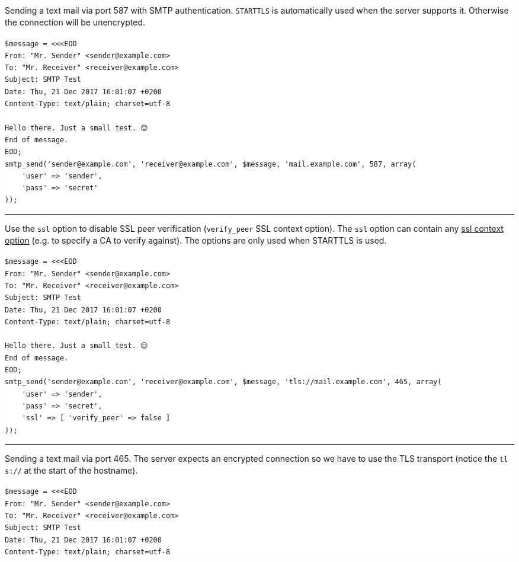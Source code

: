 Sending a text mail via port 587 with SMTP authentication. `STARTTLS` is
automatically used when the server supports it. Otherwise the connection will
be unencrypted.

    $message = <<<EOD
    From: "Mr. Sender" <sender@example.com>
    To: "Mr. Receiver" <receiver@example.com>
    Subject: SMTP Test
    Date: Thu, 21 Dec 2017 16:01:07 +0200
    Content-Type: text/plain; charset=utf-8
    
    Hello there. Just a small test. 😊
    End of message.
    EOD;
    smtp_send('sender@example.com', 'receiver@example.com', $message, 'mail.example.com', 587, array(
        'user' => 'sender',
        'pass' => 'secret'
    ));

* * *

Use the `ssl` option to disable SSL peer verification (`verify_peer` SSL context
option). The `ssl` option can contain any [ssl context option](http://php.net/context.ssl)
(e.g. to specify a CA to verify against). The options are only used when STARTTLS
is used.

    $message = <<<EOD
    From: "Mr. Sender" <sender@example.com>
    To: "Mr. Receiver" <receiver@example.com>
    Subject: SMTP Test
    Date: Thu, 21 Dec 2017 16:01:07 +0200
    Content-Type: text/plain; charset=utf-8
    
    Hello there. Just a small test. 😊
    End of message.
    EOD;
    smtp_send('sender@example.com', 'receiver@example.com', $message, 'tls://mail.example.com', 465, array(
        'user' => 'sender',
        'pass' => 'secret',
        'ssl' => [ 'verify_peer' => false ]
    ));

* * *

Sending a text mail via port 465. The server expects an encrypted connection
so we have to use the TLS transport (notice the `tls://` at the start of the
hostname).

    $message = <<<EOD
    From: "Mr. Sender" <sender@example.com>
    To: "Mr. Receiver" <receiver@example.com>
    Subject: SMTP Test
    Date: Thu, 21 Dec 2017 16:01:07 +0200
    Content-Type: text/plain; charset=utf-8
    

[1]: https://tools.ietf.org/html/rfc5322#appendix-A
[2]: http://php.net/fsockopen
[3]: http://php.net/transports
[ssl]: http://php.net/manual/en/context.ssl.php
[4]: https://tools.ietf.org/html/rfc2046#page-21
